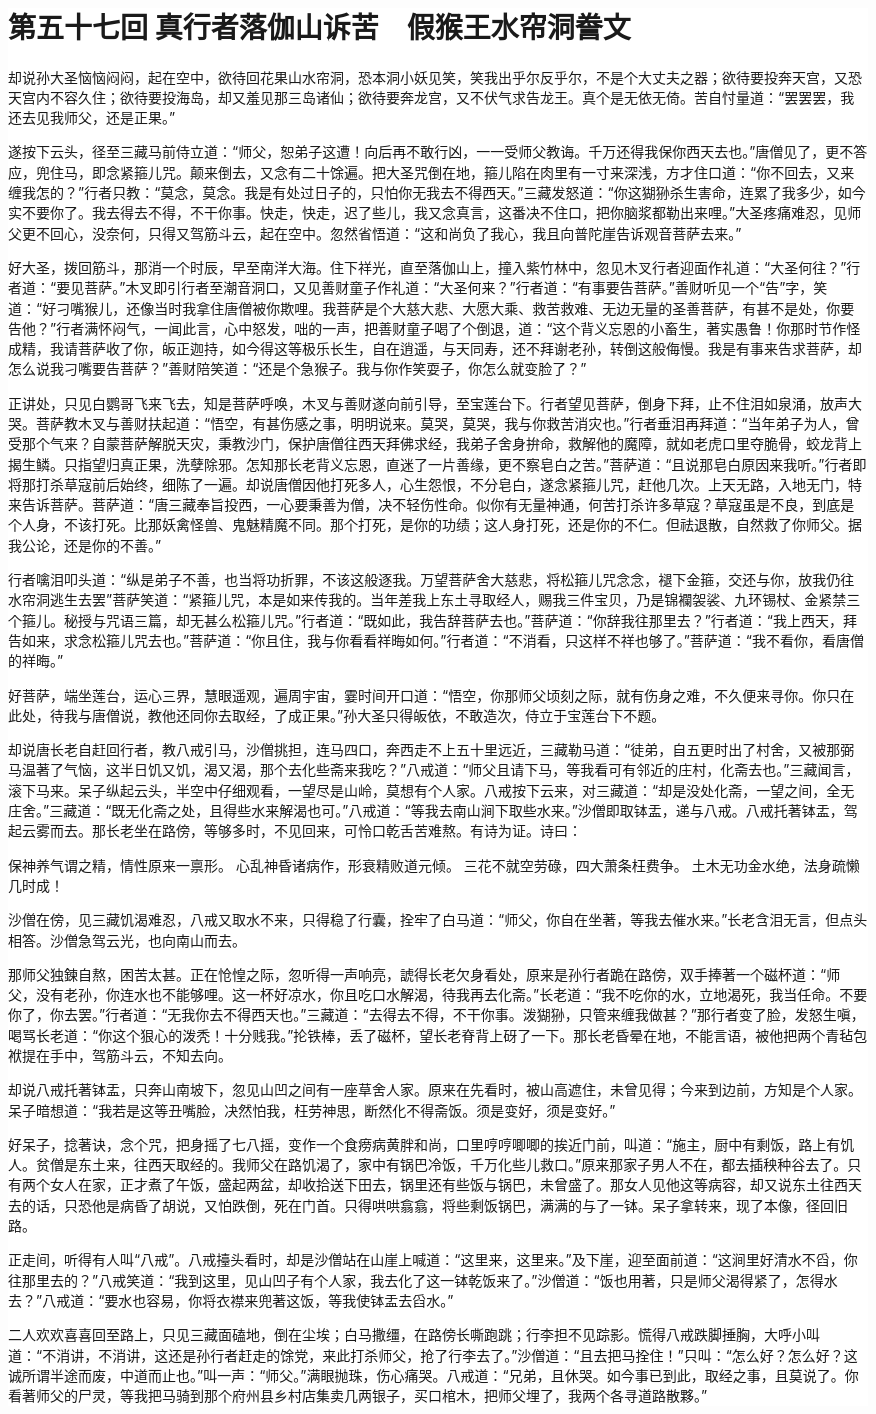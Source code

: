 # 第五十七回 真行者落伽山诉苦　假猴王水帘洞誊文

却说孙大圣恼恼闷闷，起在空中，欲待回花果山水帘洞，恐本洞小妖见笑，笑我出乎尔反乎尔，不是个大丈夫之器；欲待要投奔天宫，又恐天宫内不容久住；欲待要投海岛，却又羞见那三岛诸仙；欲待要奔龙宫，又不伏气求告龙王。真个是无依无倚。苦自忖量道：“罢罢罢，我还去见我师父，还是正果。”

遂按下云头，径至三藏马前侍立道：“师父，恕弟子这遭！向后再不敢行凶，一一受师父教诲。千万还得我保你西天去也。”唐僧见了，更不答应，兜住马，即念紧箍儿咒。颠来倒去，又念有二十馀遍。把大圣咒倒在地，箍儿陷在肉里有一寸来深浅，方才住口道：“你不回去，又来缠我怎的？”行者只教：“莫念，莫念。我是有处过日子的，只怕你无我去不得西天。”三藏发怒道：“你这猢狲杀生害命，连累了我多少，如今实不要你了。我去得去不得，不干你事。快走，快走，迟了些儿，我又念真言，这番决不住口，把你脑浆都勒出来哩。”大圣疼痛难忍，见师父更不回心，没奈何，只得又驾筋斗云，起在空中。忽然省悟道：“这和尚负了我心，我且向普陀崖告诉观音菩萨去来。”

好大圣，拨回筋斗，那消一个时辰，早至南洋大海。住下祥光，直至落伽山上，撞入紫竹林中，忽见木叉行者迎面作礼道：“大圣何往？”行者道：“要见菩萨。”木叉即引行者至潮音洞口，又见善财童子作礼道：“大圣何来？”行者道：“有事要告菩萨。”善财听见一个“告”字，笑道：“好刁嘴猴儿，还像当时我拿住唐僧被你欺哩。我菩萨是个大慈大悲、大愿大乘、救苦救难、无边无量的圣善菩萨，有甚不是处，你要告他？”行者满怀闷气，一闻此言，心中怒发，咄的一声，把善财童子喝了个倒退，道：“这个背义忘恩的小畜生，著实愚鲁！你那时节作怪成精，我请菩萨收了你，皈正迦持，如今得这等极乐长生，自在逍遥，与天同寿，还不拜谢老孙，转倒这般侮慢。我是有事来告求菩萨，却怎么说我刁嘴要告菩萨？”善财陪笑道：“还是个急猴子。我与你作笑耍子，你怎么就变脸了？”

正讲处，只见白鹦哥飞来飞去，知是菩萨呼唤，木叉与善财遂向前引导，至宝莲台下。行者望见菩萨，倒身下拜，止不住泪如泉涌，放声大哭。菩萨教木叉与善财扶起道：“悟空，有甚伤感之事，明明说来。莫哭，莫哭，我与你救苦消灾也。”行者垂泪再拜道：“当年弟子为人，曾受那个气来？自蒙菩萨解脱天灾，秉教沙门，保护唐僧往西天拜佛求经，我弟子舍身拚命，救解他的魔障，就如老虎口里夺脆骨，蛟龙背上揭生鳞。只指望归真正果，洗孽除邪。怎知那长老背义忘恩，直迷了一片善缘，更不察皂白之苦。”菩萨道：“且说那皂白原因来我听。”行者即将那打杀草寇前后始终，细陈了一遍。却说唐僧因他打死多人，心生怨恨，不分皂白，遂念紧箍儿咒，赶他几次。上天无路，入地无门，特来告诉菩萨。菩萨道：“唐三藏奉旨投西，一心要秉善为僧，决不轻伤性命。似你有无量神通，何苦打杀许多草寇？草寇虽是不良，到底是个人身，不该打死。比那妖禽怪兽、鬼魅精魔不同。那个打死，是你的功绩；这人身打死，还是你的不仁。但祛退散，自然救了你师父。据我公论，还是你的不善。”

行者噙泪叩头道：“纵是弟子不善，也当将功折罪，不该这般逐我。万望菩萨舍大慈悲，将松箍儿咒念念，褪下金箍，交还与你，放我仍往水帘洞逃生去罢”菩萨笑道：“紧箍儿咒，本是如来传我的。当年差我上东土寻取经人，赐我三件宝贝，乃是锦襴袈裟、九环锡杖、金紧禁三个箍儿。秘授与咒语三篇，却无甚么松箍儿咒。”行者道：“既如此，我告辞菩萨去也。”菩萨道：“你辞我往那里去？”行者道：“我上西天，拜告如来，求念松箍儿咒去也。”菩萨道：“你且住，我与你看看祥晦如何。”行者道：“不消看，只这样不祥也够了。”菩萨道：“我不看你，看唐僧的祥晦。”

好菩萨，端坐莲台，运心三界，慧眼遥观，遍周宇宙，霎时间开口道：“悟空，你那师父顷刻之际，就有伤身之难，不久便来寻你。你只在此处，待我与唐僧说，教他还同你去取经，了成正果。”孙大圣只得皈依，不敢造次，侍立于宝莲台下不题。

却说唐长老自赶回行者，教八戒引马，沙僧挑担，连马四口，奔西走不上五十里远近，三藏勒马道：“徒弟，自五更时出了村舍，又被那弼马温著了气恼，这半日饥又饥，渴又渴，那个去化些斋来我吃？”八戒道：“师父且请下马，等我看可有邻近的庄村，化斋去也。”三藏闻言，滚下马来。呆子纵起云头，半空中仔细观看，一望尽是山岭，莫想有个人家。八戒按下云来，对三藏道：“却是没处化斋，一望之间，全无庄舍。”三藏道：“既无化斋之处，且得些水来解渴也可。”八戒道：“等我去南山涧下取些水来。”沙僧即取钵盂，递与八戒。八戒托著钵盂，驾起云雾而去。那长老坐在路傍，等够多时，不见回来，可怜口乾舌苦难熬。有诗为证。诗曰：

保神养气谓之精，情性原来一禀形。
心乱神昏诸病作，形衰精败道元倾。
三花不就空劳碌，四大萧条枉费争。
土木无功金水绝，法身疏懒几时成！

沙僧在傍，见三藏饥渴难忍，八戒又取水不来，只得稳了行囊，拴牢了白马道：“师父，你自在坐著，等我去催水来。”长老含泪无言，但点头相答。沙僧急驾云光，也向南山而去。

那师父独鍊自熬，困苦太甚。正在怆惶之际，忽听得一声响亮，諕得长老欠身看处，原来是孙行者跪在路傍，双手捧著一个磁杯道：“师父，没有老孙，你连水也不能够哩。这一杯好凉水，你且吃口水解渴，待我再去化斋。”长老道：“我不吃你的水，立地渴死，我当任命。不要你了，你去罢。”行者道：“无我你去不得西天也。”三藏道：“去得去不得，不干你事。泼猢狲，只管来缠我做甚？”那行者变了脸，发怒生嗔，喝骂长老道：“你这个狠心的泼秃！十分贱我。”抡铁棒，丢了磁杯，望长老脊背上砑了一下。那长老昏晕在地，不能言语，被他把两个青毡包袱提在手中，驾筋斗云，不知去向。

却说八戒托著钵盂，只奔山南坡下，忽见山凹之间有一座草舍人家。原来在先看时，被山高遮住，未曾见得；今来到边前，方知是个人家。呆子暗想道：“我若是这等丑嘴脸，决然怕我，枉劳神思，断然化不得斋饭。须是变好，须是变好。”

好呆子，捻著诀，念个咒，把身摇了七八摇，变作一个食痨病黄胖和尚，口里哼哼唧唧的挨近门前，叫道：“施主，厨中有剩饭，路上有饥人。贫僧是东土来，往西天取经的。我师父在路饥渴了，家中有锅巴冷饭，千万化些儿救口。”原来那家子男人不在，都去插秧种谷去了。只有两个女人在家，正才煮了午饭，盛起两盆，却收拾送下田去，锅里还有些饭与锅巴，未曾盛了。那女人见他这等病容，却又说东土往西天去的话，只恐他是病昏了胡说，又怕跌倒，死在门首。只得哄哄翕翕，将些剩饭锅巴，满满的与了一钵。呆子拿转来，现了本像，径回旧路。

正走间，听得有人叫“八戒”。八戒擡头看时，却是沙僧站在山崖上喊道：“这里来，这里来。”及下崖，迎至面前道：“这涧里好清水不舀，你往那里去的？”八戒笑道：“我到这里，见山凹子有个人家，我去化了这一钵乾饭来了。”沙僧道：“饭也用著，只是师父渴得紧了，怎得水去？”八戒道：“要水也容易，你将衣襟来兜著这饭，等我使钵盂去舀水。”

二人欢欢喜喜回至路上，只见三藏面磕地，倒在尘埃；白马撒缰，在路傍长嘶跑跳；行李担不见踪影。慌得八戒跌脚捶胸，大呼小叫道：“不消讲，不消讲，这还是孙行者赶走的馀党，来此打杀师父，抢了行李去了。”沙僧道：“且去把马拴住！”只叫：“怎么好？怎么好？这诚所谓半途而废，中道而止也。”叫一声：“师父。”满眼抛珠，伤心痛哭。八戒道：“兄弟，且休哭。如今事已到此，取经之事，且莫说了。你看著师父的尸灵，等我把马骑到那个府州县乡村店集卖几两银子，买口棺木，把师父埋了，我两个各寻道路散夥。”
